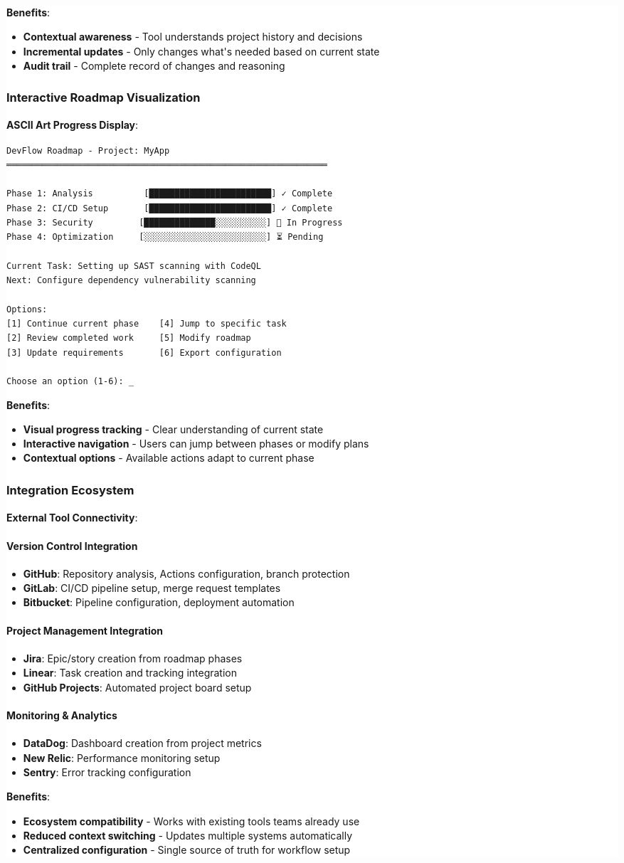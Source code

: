**Benefits**:
- **Contextual awareness** - Tool understands project history and decisions
- **Incremental updates** - Only changes what's needed based on current state
- **Audit trail** - Complete record of changes and reasoning

### Interactive Roadmap Visualization

**ASCII Art Progress Display**:
```
DevFlow Roadmap - Project: MyApp
═══════════════════════════════════════════════════════════════

Phase 1: Analysis          [████████████████████████] ✓ Complete
Phase 2: CI/CD Setup       [████████████████████████] ✓ Complete  
Phase 3: Security         [██████████████░░░░░░░░░░] 🔄 In Progress
Phase 4: Optimization     [░░░░░░░░░░░░░░░░░░░░░░░░] ⏳ Pending

Current Task: Setting up SAST scanning with CodeQL
Next: Configure dependency vulnerability scanning

Options:
[1] Continue current phase    [4] Jump to specific task
[2] Review completed work     [5] Modify roadmap  
[3] Update requirements       [6] Export configuration

Choose an option (1-6): _
```

**Benefits**:
- **Visual progress tracking** - Clear understanding of current state
- **Interactive navigation** - Users can jump between phases or modify plans
- **Contextual options** - Available actions adapt to current phase

### Integration Ecosystem

**External Tool Connectivity**:

#### Version Control Integration
- **GitHub**: Repository analysis, Actions configuration, branch protection
- **GitLab**: CI/CD pipeline setup, merge request templates
- **Bitbucket**: Pipeline configuration, deployment automation

#### Project Management Integration  
- **Jira**: Epic/story creation from roadmap phases
- **Linear**: Task creation and tracking integration
- **GitHub Projects**: Automated project board setup

#### Monitoring & Analytics
- **DataDog**: Dashboard creation from project metrics
- **New Relic**: Performance monitoring setup
- **Sentry**: Error tracking configuration

**Benefits**:
- **Ecosystem compatibility** - Works with existing tools teams already use
- **Reduced context switching** - Updates multiple systems automatically
- **Centralized configuration** - Single source of truth for workflow setup
